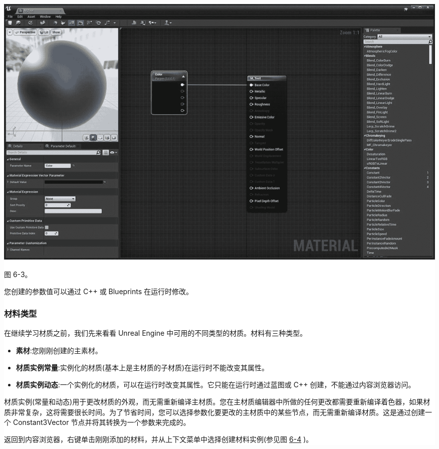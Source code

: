 ![img/496849_1_En_6_Fig4_HTML.jpg](img/496849_1_En_6_Fig4_HTML.jpg)

图 6-3。

您创建的参数值可以通过 C++ 或 Blueprints 在运行时修改。

### 材料类型

在继续学习材质之前，我们先来看看 Unreal Engine 中可用的不同类型的材质。材料有三种类型。

*   **素材**:您刚刚创建的主素材。

*   **材质实例常量**:实例化的材质(基本上是主材质的子材质)在运行时不能改变其属性。

*   **材质实例动态**:一个实例化的材质，可以在运行时改变其属性。它只能在运行时通过蓝图或 C++ 创建，不能通过内容浏览器访问。

材质实例(常量和动态)用于更改材质的外观，而无需重新编译主材质。您在主材质编辑器中所做的任何更改都需要重新编译着色器，如果材质非常复杂，这将需要很长时间。为了节省时间，您可以选择参数化要更改的主材质中的某些节点，而无需重新编译材质。这是通过创建一个 Constant3Vector 节点并将其转换为一个参数来完成的。

返回到内容浏览器，右键单击刚刚添加的材料，并从上下文菜单中选择创建材料实例(参见图 [6-4](#Fig5) )。
